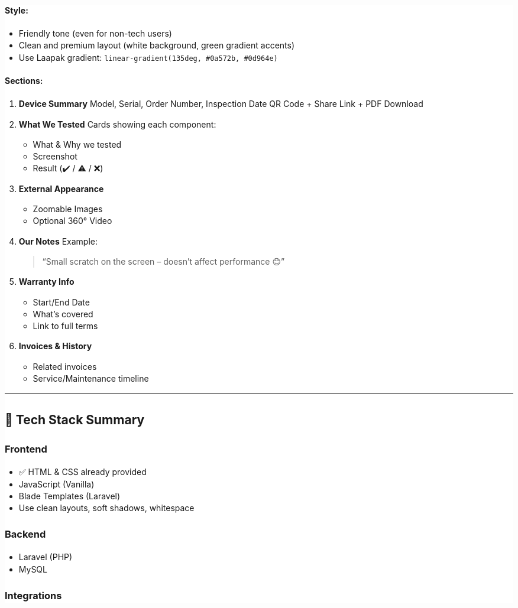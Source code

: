 #### Style:

* Friendly tone (even for non-tech users)
* Clean and premium layout (white background, green gradient accents)
* Use Laapak gradient: `linear-gradient(135deg, #0a572b, #0d964e)`

#### Sections:

1. **Device Summary**
   Model, Serial, Order Number, Inspection Date
   QR Code + Share Link + PDF Download

2. **What We Tested**
   Cards showing each component:

   * What & Why we tested
   * Screenshot
   * Result (✔️ / ⚠️ / ❌)

3. **External Appearance**

   * Zoomable Images
   * Optional 360° Video

4. **Our Notes**
   Example:

   > “Small scratch on the screen – doesn’t affect performance 😊”

5. **Warranty Info**

   * Start/End Date
   * What’s covered
   * Link to full terms

6. **Invoices & History**

   * Related invoices
   * Service/Maintenance timeline

---

## 🧩 Tech Stack Summary

### Frontend

* ✅ HTML & CSS already provided
* JavaScript (Vanilla)
* Blade Templates (Laravel)
* Use clean layouts, soft shadows, whitespace

### Backend

* Laravel (PHP)
* MySQL

### Integrations
